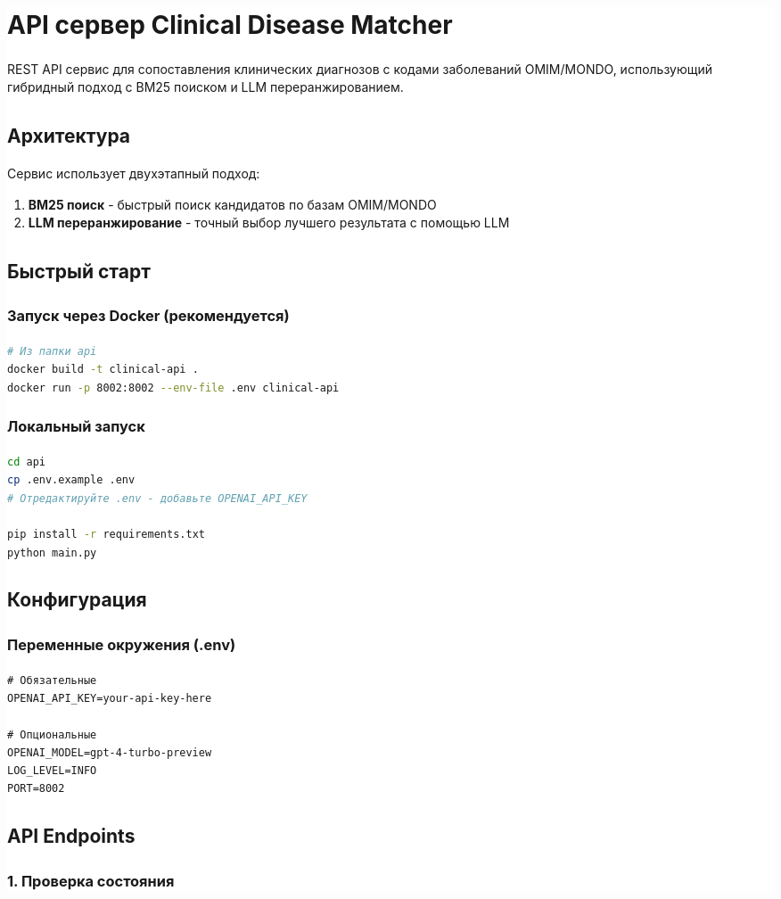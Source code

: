 # API сервер Clinical Disease Matcher

REST API сервис для сопоставления клинических диагнозов с кодами заболеваний OMIM/MONDO, использующий гибридный подход с BM25 поиском и LLM переранжированием.

## Архитектура

Сервис использует двухэтапный подход:
1. **BM25 поиск** - быстрый поиск кандидатов по базам OMIM/MONDO
2. **LLM переранжирование** - точный выбор лучшего результата с помощью LLM

## Быстрый старт

### Запуск через Docker (рекомендуется)

```bash
# Из папки api
docker build -t clinical-api .
docker run -p 8002:8002 --env-file .env clinical-api
```

### Локальный запуск

```bash
cd api
cp .env.example .env
# Отредактируйте .env - добавьте OPENAI_API_KEY

pip install -r requirements.txt
python main.py
```

## Конфигурация

### Переменные окружения (.env)

```env
# Обязательные
OPENAI_API_KEY=your-api-key-here

# Опциональные
OPENAI_MODEL=gpt-4-turbo-preview
LOG_LEVEL=INFO
PORT=8002
```

## API Endpoints

### 1. Проверка состояния
